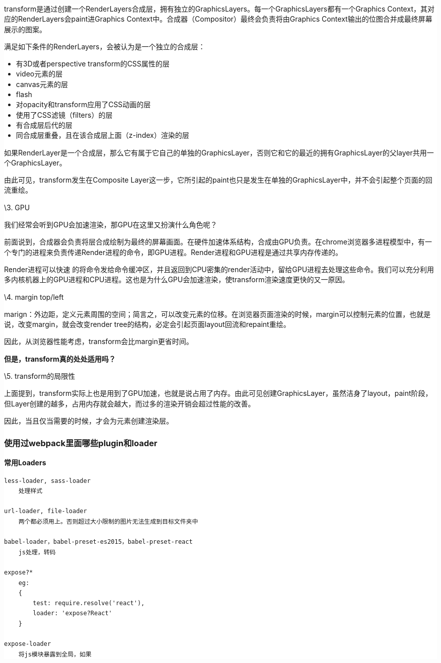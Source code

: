 transform是通过创建一个RenderLayers合成层，拥有独立的GraphicsLayers。每一个GraphicsLayers都有一个Graphics Context，其对应的RenderLayers会paint进Graphics Context中。合成器（Compositor）最终会负责将由Graphics Context输出的位图合并成最终屏幕展示的图案。

满足如下条件的RenderLayers，会被认为是一个独立的合成层：

- 有3D或者perspective transform的CSS属性的层
- video元素的层
- canvas元素的层
- flash
- 对opacity和transform应用了CSS动画的层
- 使用了CSS滤镜（filters）的层
- 有合成层后代的层
- 同合成层重叠，且在该合成层上面（z-index）渲染的层

如果RenderLayer是一个合成层，那么它有属于它自己的单独的GraphicsLayer，否则它和它的最近的拥有GraphicsLayer的父layer共用一个GraphicsLayer。

由此可见，transform发生在Composite Layer这一步，它所引起的paint也只是发生在单独的GraphicsLayer中，并不会引起整个页面的回流重绘。

\3. GPU

我们经常会听到GPU会加速渲染，那GPU在这里又扮演什么角色呢？

前面说到，合成器会负责将层合成绘制为最终的屏幕画面。在硬件加速体系结构，合成由GPU负责。在chrome浏览器多进程模型中，有一个专门的进程来负责传递Render进程的命令，即GPU进程。Render进程和GPU进程是通过共享内存传递的。

Render进程可以快速 的将命令发给命令缓冲区，并且返回到CPU密集的render活动中，留给GPU进程去处理这些命令。我们可以充分利用多内核机器上的GPU进程和CPU进程。这也是为什么GPU会加速渲染，使transform渲染速度更快的又一原因。

\4. margin top/left

marign：外边距，定义元素周围的空间；简言之，可以改变元素的位移。在浏览器页面渲染的时候，margin可以控制元素的位置，也就是说，改变margin，就会改变render tree的结构，必定会引起页面layout回流和repaint重绘。

因此，从浏览器性能考虑，transform会比margin更省时间。

**但是，transform真的处处适用吗？**

\5. transform的局限性

上面提到，transform实际上也是用到了GPU加速，也就是说占用了内存。由此可见创建GraphicsLayer，虽然洁身了layout，paint阶段，但Layer创建的越多，占用内存就会越大，而过多的渲染开销会超过性能的改善。

因此，当且仅当需要的时候，才会为元素创建渲染层。

### 使用过webpack里面哪些plugin和loader

**常用Loaders**

```
less-loader, sass-loader
    处理样式
    
url-loader, file-loader
    两个都必须用上。否则超过大小限制的图片无法生成到目标文件夹中

babel-loader，babel-preset-es2015，babel-preset-react
    js处理，转码

expose?*
    eg:
    {
        test: require.resolve('react'),
        loader: 'expose?React'
    }

expose-loader
    将js模块暴露到全局，如果
```
